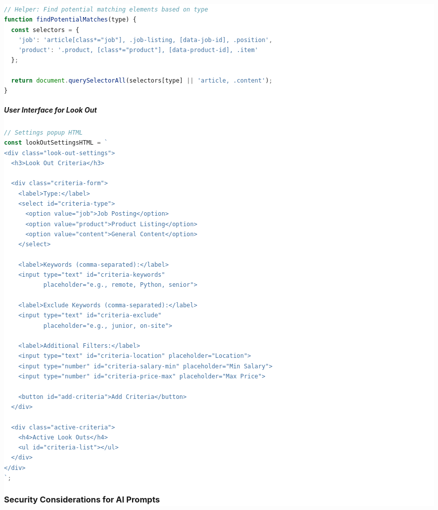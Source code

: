 ```javascript
// Helper: Find potential matching elements based on type
function findPotentialMatches(type) {
  const selectors = {
    'job': 'article[class*="job"], .job-listing, [data-job-id], .position',
    'product': '.product, [class*="product"], [data-product-id], .item'
  };
  
  return document.querySelectorAll(selectors[type] || 'article, .content');
}
```

##### User Interface for Look Out

```javascript
// Settings popup HTML
const lookOutSettingsHTML = `
<div class="look-out-settings">
  <h3>Look Out Criteria</h3>
  
  <div class="criteria-form">
    <label>Type:</label>
    <select id="criteria-type">
      <option value="job">Job Posting</option>
      <option value="product">Product Listing</option>
      <option value="content">General Content</option>
    </select>
    
    <label>Keywords (comma-separated):</label>
    <input type="text" id="criteria-keywords" 
           placeholder="e.g., remote, Python, senior">
    
    <label>Exclude Keywords (comma-separated):</label>
    <input type="text" id="criteria-exclude" 
           placeholder="e.g., junior, on-site">
    
    <label>Additional Filters:</label>
    <input type="text" id="criteria-location" placeholder="Location">
    <input type="number" id="criteria-salary-min" placeholder="Min Salary">
    <input type="number" id="criteria-price-max" placeholder="Max Price">
    
    <button id="add-criteria">Add Criteria</button>
  </div>
  
  <div class="active-criteria">
    <h4>Active Look Outs</h4>
    <ul id="criteria-list"></ul>
  </div>
</div>
`;
```

### Security Considerations for AI Prompts
